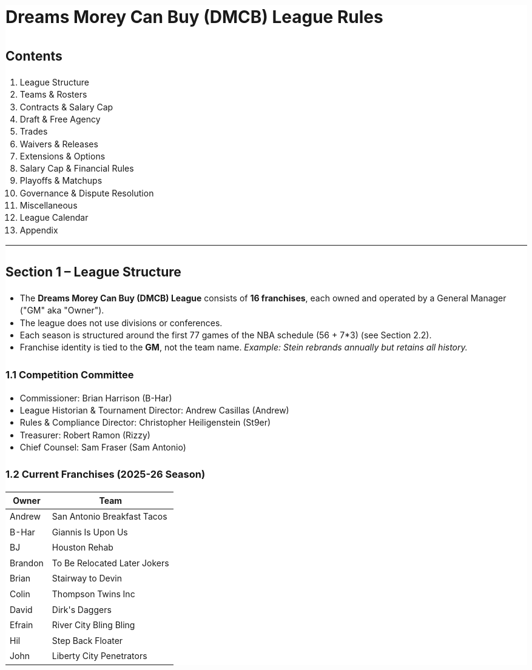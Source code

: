 # Dreams Morey Can Buy (DMCB) League Rules

## Contents
1. League Structure
2. Teams & Rosters
3. Contracts & Salary Cap
4. Draft & Free Agency
5. Trades
6. Waivers & Releases
7. Extensions & Options
8. Salary Cap & Financial Rules
9. Playoffs & Matchups
10. Governance & Dispute Resolution
11. Miscellaneous
12. League Calendar
13. Appendix
    </td>
  </tr>
</table>

---

## Section 1 – League Structure

* The **Dreams Morey Can Buy (DMCB) League** consists of **16 franchises**, each owned and operated by a General Manager ("GM" aka "Owner").
* The league does not use divisions or conferences.
* Each season is structured around the first 77 games of the NBA schedule (56 + 7*3) (see Section 2.2).
* Franchise identity is tied to the **GM**, not the team name. *Example: Stein rebrands annually but retains all history.*

### 1.1 Competition Committee

* Commissioner: Brian Harrison (B-Har)
* League Historian & Tournament Director: Andrew Casillas (Andrew)
* Rules & Compliance Director: Christopher Heiligenstein (St9er)
* Treasurer: Robert Ramon (Rizzy)
* Chief Counsel: Sam Fraser (Sam Antonio)

### 1.2 Current Franchises (2025-26 Season)

| Owner   | Team                         |
| ------- | ---------------------------- |
| Andrew  | San Antonio Breakfast Tacos  |
| B-Har   | Giannis Is Upon Us           |
| BJ      | Houston Rehab                |
| Brandon | To Be Relocated Later Jokers |
| Brian   | Stairway to Devin            |
| Colin   | Thompson Twins Inc           |
| David   | Dirk's Daggers               |
| Efrain  | River City Bling Bling       |
| Hil     | Step Back Floater            |
| John    | Liberty City Penetrators     |